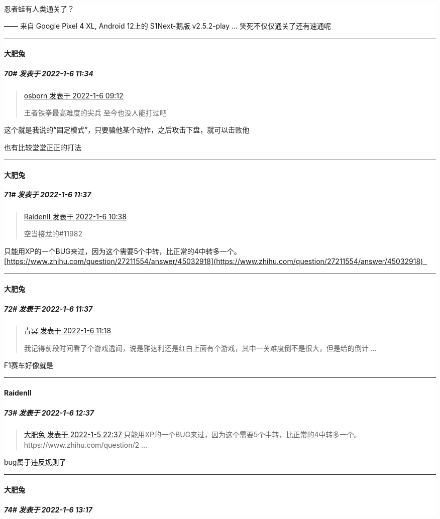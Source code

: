 忍者蛙有人类通关了？

—— 来自 Google Pixel 4 XL, Android 12上的 S1Next-鹅版 v2.5.2-play ...</blockquote>
笑死不仅仅通关了还有速通呢

*****

####  大肥兔  
##### 70#       发表于 2022-1-6 11:34

<blockquote><a href="httphttps://bbs.saraba1st.com/2b/forum.php?mod=redirect&amp;goto=findpost&amp;pid=54182469&amp;ptid=2045906" target="_blank">osborn 发表于 2022-1-6 09:12</a>

王者铁拳最高难度的尖兵 至今也没人能打过吧</blockquote>
这个就是我说的“固定模式”，只要骗他某个动作，之后攻击下盘，就可以击败他 

也有比较堂堂正正的打法 

*****

####  大肥兔  
##### 71#       发表于 2022-1-6 11:37

<blockquote><a href="httphttps://bbs.saraba1st.com/2b/forum.php?mod=redirect&amp;goto=findpost&amp;pid=54183518&amp;ptid=2045906" target="_blank">RaidenII 发表于 2022-1-6 10:38</a>

空当接龙的#11982</blockquote>
只能用XP的一个BUG来过，因为这个需要5个中转，比正常的4中转多一个。 [https://www.zhihu.com/question/27211554/answer/45032918](https://www.zhihu.com/question/27211554/answer/45032918)  

*****

####  大肥兔  
##### 72#       发表于 2022-1-6 11:37

<blockquote><a href="httphttps://bbs.saraba1st.com/2b/forum.php?mod=redirect&amp;goto=findpost&amp;pid=54184145&amp;ptid=2045906" target="_blank">青冥 发表于 2022-1-6 11:18</a>

我记得前段时间看了个游戏逸闻，说是雅达利还是红白上面有个游戏，其中一关难度倒不是很大，但是给的倒计 ...</blockquote>
F1赛车好像就是



*****

####  RaidenII  
##### 73#       发表于 2022-1-6 12:37

<blockquote><a href="httphttps://bbs.saraba1st.com/2b/forum.php?mod=redirect&amp;goto=findpost&amp;pid=54184471&amp;ptid=2045906" target="_blank">大肥兔 发表于 2022-1-5 22:37</a>
只能用XP的一个BUG来过，因为这个需要5个中转，比正常的4中转多一个。 https://www.zhihu.com/question/2 ...</blockquote>
bug属于违反规则了



*****

####  大肥兔  
##### 74#       发表于 2022-1-6 13:17
